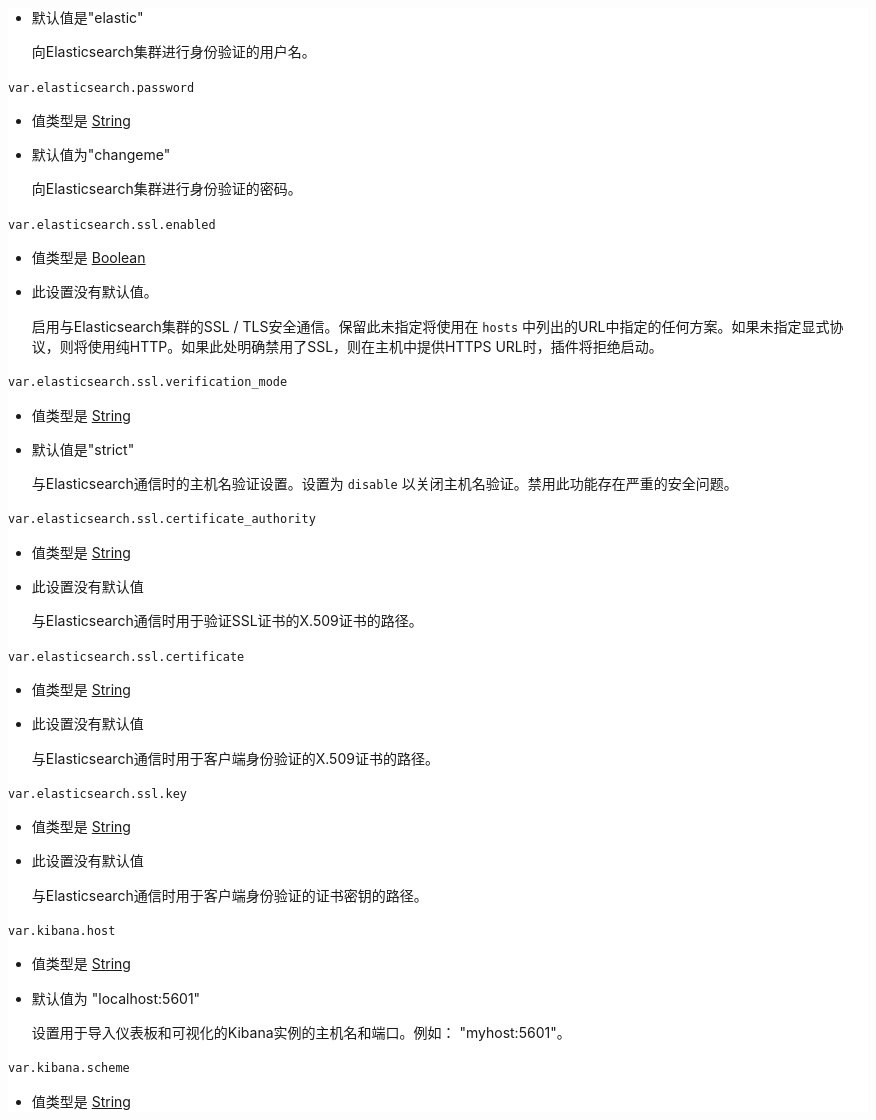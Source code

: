 - 默认值是"elastic"

  向Elasticsearch集群进行身份验证的用户名。

`var.elasticsearch.password`

- 值类型是 [String](../06-Configuring-Logstash/Structure-of-a-Config-File.md#string)

- 默认值为"changeme"

  向Elasticsearch集群进行身份验证的密码。

`var.elasticsearch.ssl.enabled`

- 值类型是 [Boolean](../06-Configuring-Logstash/Structure-of-a-Config-File.md#boolean)

- 此设置没有默认值。

  启用与Elasticsearch集群的SSL / TLS安全通信。保留此未指定将使用在 `hosts` 中列出的URL中指定的任何方案。如果未指定显式协议，则将使用纯HTTP。如果此处明确禁用了SSL，则在主机中提供HTTPS URL时，插件将拒绝启动。

`var.elasticsearch.ssl.verification_mode`

- 值类型是 [String](../06-Configuring-Logstash/Structure-of-a-Config-File.md#string)

- 默认值是"strict"

  与Elasticsearch通信时的主机名验证设置。设置为 `disable` 以关闭主机名验证。禁用此功能存在严重的安全问题。

`var.elasticsearch.ssl.certificate_authority`

- 值类型是 [String](../06-Configuring-Logstash/Structure-of-a-Config-File.md#string)

- 此设置没有默认值

  与Elasticsearch通信时用于验证SSL证书的X.509证书的路径。

`var.elasticsearch.ssl.certificate`

- 值类型是 [String](../06-Configuring-Logstash/Structure-of-a-Config-File.md#string)

- 此设置没有默认值

  与Elasticsearch通信时用于客户端身份验证的X.509证书的路径。

`var.elasticsearch.ssl.key`

- 值类型是 [String](../06-Configuring-Logstash/Structure-of-a-Config-File.md#string)

- 此设置没有默认值

  与Elasticsearch通信时用于客户端身份验证的证书密钥的路径。

`var.kibana.host`

- 值类型是 [String](../06-Configuring-Logstash/Structure-of-a-Config-File.md#string)

- 默认值为 "localhost:5601"

  设置用于导入仪表板和可视化的Kibana实例的主机名和端口。例如： "myhost:5601"。

`var.kibana.scheme`

- 值类型是 [String](../06-Configuring-Logstash/Structure-of-a-Config-File.md#string)
